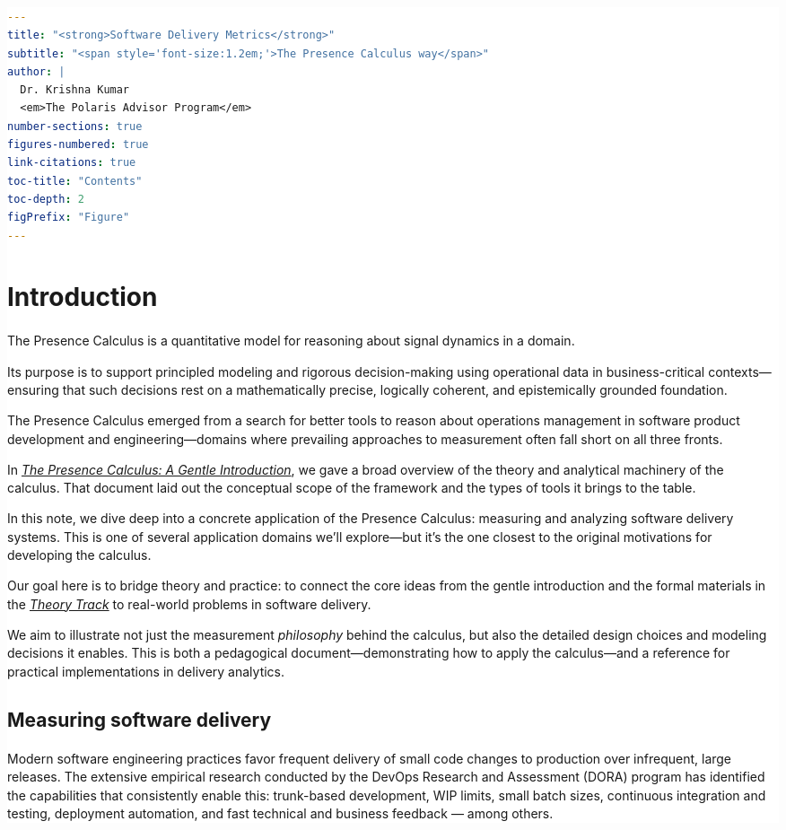 ```yaml
---
title: "<strong>Software Delivery Metrics</strong>"
subtitle: "<span style='font-size:1.2em;'>The Presence Calculus way</span>"
author: |
  Dr. Krishna Kumar  
  <em>The Polaris Advisor Program</em>
number-sections: true
figures-numbered: true
link-citations: true
toc-title: "Contents"
toc-depth: 2
figPrefix: "Figure"
---
```


# Introduction

The Presence Calculus is a quantitative model for reasoning about signal
dynamics in a domain.

Its purpose is to support principled modeling and rigorous decision-making
using operational data in business-critical contexts—ensuring that such
decisions rest on a mathematically precise, logically coherent, and epistemically
grounded foundation.

The Presence Calculus emerged from a search for better tools to reason about
operations management in software product development and engineering—domains
where prevailing approaches to measurement often fall short on all three fronts.

In [*The Presence Calculus: A Gentle Introduction*](./intro_to_presence_calculus.html),
we gave a broad overview of the theory and analytical machinery of the calculus.
That document laid out the conceptual scope of the framework and the types of
tools it brings to the table.

In this note, we dive deep into a concrete application of the Presence Calculus:
measuring and analyzing software delivery systems. This is one of several
application domains we’ll explore—but it’s the one closest to the original
motivations for developing the calculus.

Our goal here is to bridge theory and practice: to connect the core ideas from
the gentle introduction and the formal materials in the
[*Theory Track*](../theory_track.html) to real-world problems in software
delivery.

We aim to illustrate not just the measurement *philosophy* behind the calculus,
but also the detailed design choices and modeling decisions it enables. This is
both a pedagogical document—demonstrating how to apply the calculus—and a
reference for practical implementations in delivery analytics.

## Measuring software delivery

Modern software engineering practices favor frequent delivery of small code
changes to production over infrequent, large releases. The extensive empirical
research conducted by the DevOps Research and Assessment (DORA) program has
identified the capabilities that consistently enable this: trunk-based
development, WIP limits, small batch sizes, continuous integration and testing,
deployment automation, and fast technical and business feedback — among others.
